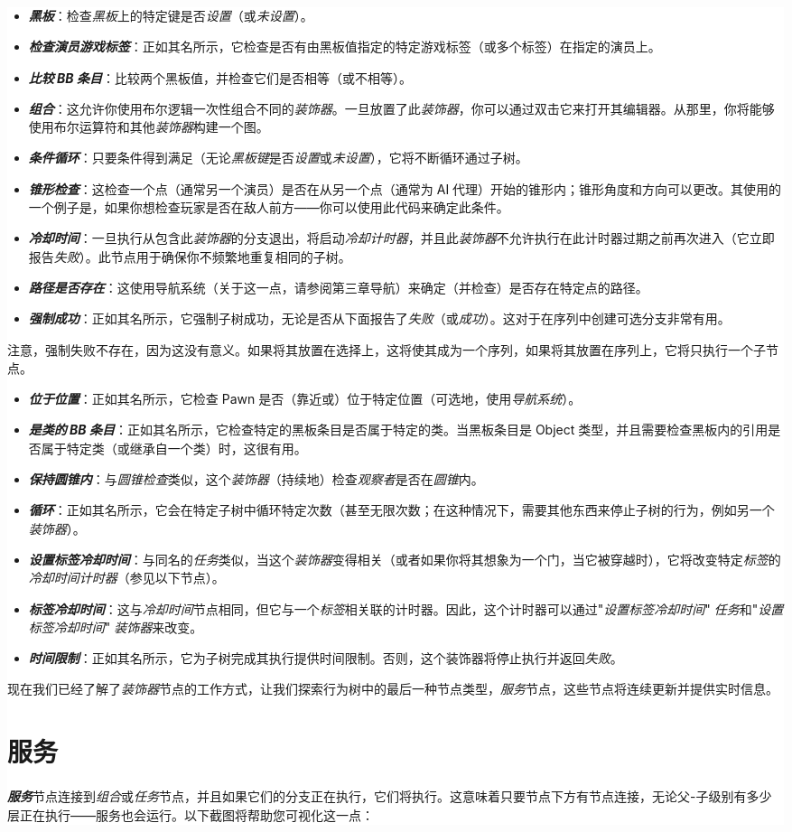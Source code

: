 +   ***黑板***：检查*黑板*上的特定键是否*设置*（或*未设置*）。

+   ***检查演员游戏标签***：正如其名所示，它检查是否有由黑板值指定的特定游戏标签（或多个标签）在指定的演员上。

+   ***比较 BB 条目***：比较两个黑板值，并检查它们是否相等（或不相等）。

+   ***组合***：这允许你使用布尔逻辑一次性组合不同的*装饰器*。一旦放置了此*装饰器*，你可以通过双击它来打开其编辑器。从那里，你将能够使用布尔运算符和其他*装饰器*构建一个图。

+   ***条件循环***：只要条件得到满足（无论*黑板键*是否*设置*或*未设置*），它将不断循环通过子树。

+   ***锥形检查***：这检查一个点（通常另一个演员）是否在从另一个点（通常为 AI 代理）开始的锥形内；锥形角度和方向可以更改。其使用的一个例子是，如果你想检查玩家是否在敌人前方——你可以使用此代码来确定此条件。

+   ***冷却时间***：一旦执行从包含此*装饰器*的分支退出，将启动*冷却计时器*，并且此*装饰器*不允许执行在此计时器过期之前再次进入（它立即报告*失败*）。此节点用于确保你不频繁地重复相同的子树。

+   ***路径是否存在***：这使用导航系统（关于这一点，请参阅第三章导航）来确定（并检查）是否存在特定点的路径。

+   ***强制成功***：正如其名所示，它强制子树成功，无论是否从下面报告了*失败*（或*成功*）。这对于在序列中创建可选分支非常有用。

注意，强制失败不存在，因为这没有意义。如果将其放置在选择上，这将使其成为一个序列，如果将其放置在序列上，它将只执行一个子节点。

+   ***位于位置***：正如其名所示，它检查 Pawn 是否（靠近或）位于特定位置（可选地，使用*导航系统*）。

+   ***是类的 BB 条目***：正如其名所示，它检查特定的黑板条目是否属于特定的类。当黑板条目是 Object 类型，并且需要检查黑板内的引用是否属于特定类（或继承自一个类）时，这很有用。

+   ***保持圆锥内***：与*圆锥检查*类似，这个*装饰器*（持续地）检查*观察者*是否在*圆锥*内。

+   ***循环***：正如其名所示，它会在特定子树中循环特定次数（甚至无限次数；在这种情况下，需要其他东西来停止子树的行为，例如另一个*装饰器*）。

+   ***设置标签冷却时间***：与同名的*任务*类似，当这个*装饰器*变得相关（或者如果你将其想象为一个门，当它被穿越时），它将改变特定*标签*的*冷却时间计时器*（参见以下节点）。

+   ***标签冷却时间***：这与*冷却时间*节点相同，但它与一个*标签*相关联的计时器。因此，这个计时器可以通过"*设置标签冷却时间*" *任务*和"*设置标签冷却时间*" *装饰器*来改变。

+   ***时间限制***：正如其名所示，它为子树完成其执行提供时间限制。否则，这个装饰器将停止执行并返回*失败*。

现在我们已经了解了*装饰器*节点的工作方式，让我们探索行为树中的最后一种节点类型，*服务*节点，这些节点将连续更新并提供实时信息。

# 服务

***服务***节点连接到*组合*或*任务*节点，并且如果它们的分支正在执行，它们将执行。这意味着只要节点下方有节点连接，无论父-子级别有多少层正在执行——服务也会运行。以下截图将帮助您可视化这一点：

